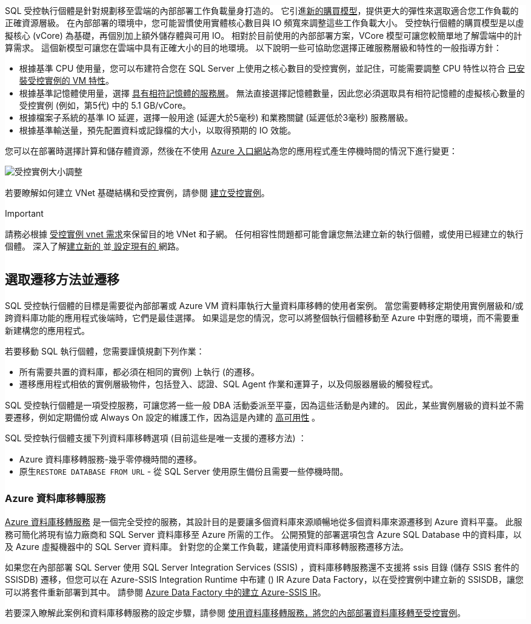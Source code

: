 SQL 受控執行個體是針對規劃移至雲端的內部部署工作負載量身打造的。 它引進[新的購買模型](../database/service-tiers-vcore.md)，提供更大的彈性來選取適合您工作負載的正確資源層級。 在內部部署的環境中，您可能習慣使用實體核心數目與 IO 頻寬來調整這些工作負載大小。 受控執行個體的購買模型是以虛擬核心 (vCore) 為基礎，再個別加上額外儲存體與可用 IO。 相對於目前使用的內部部署方案，VCore 模型可讓您較簡單地了解雲端中的計算需求。 這個新模型可讓您在雲端中具有正確大小的目的地環境。 以下說明一些可協助您選擇正確服務層級和特性的一般指導方針：

- 根據基準 CPU 使用量，您可以布建符合您在 SQL Server 上使用之核心數目的受控實例，並記住，可能需要調整 CPU 特性以符合 [已安裝受控實例的 VM 特性](resource-limits.md#hardware-generation-characteristics)。
- 根據基準記憶體使用量，選擇 [具有相符記憶體的服務層](resource-limits.md#hardware-generation-characteristics)。 無法直接選擇記憶體數量，因此您必須選取具有相符記憶體的虛擬核心數量的受控實例 (例如，第5代) 中的 5.1 GB/vCore。
- 根據檔案子系統的基準 IO 延遲，選擇一般用途 (延遲大於5毫秒) 和業務關鍵 (延遲低於3毫秒) 服務層級。
- 根據基準輸送量，預先配置資料或記錄檔的大小，以取得預期的 IO 效能。

您可以在部署時選擇計算和儲存體資源，然後在不使用 [Azure 入口網站](../database/scale-resources.md)為您的應用程式產生停機時間的情況下進行變更：

![受控實例大小調整](./media/migrate-to-instance-from-sql-server/managed-instance-sizing.png)

若要瞭解如何建立 VNet 基礎結構和受控實例，請參閱 [建立受控實例](instance-create-quickstart.md)。

> [!IMPORTANT]
> 請務必根據 [受控實例 vnet 需求](connectivity-architecture-overview.md#network-requirements)來保留目的地 VNet 和子網。 任何相容性問題都可能會讓您無法建立新的執行個體，或使用已經建立的執行個體。 深入了解[建立新的 ](virtual-network-subnet-create-arm-template.md) 並[ 設定現有的 ](vnet-existing-add-subnet.md) 網路。

## <a name="select-a-migration-method-and-migrate"></a>選取遷移方法並遷移

SQL 受控執行個體的目標是需要從內部部署或 Azure VM 資料庫執行大量資料庫移轉的使用者案例。 當您需要轉移定期使用實例層級和/或跨資料庫功能的應用程式後端時，它們是最佳選擇。 如果這是您的情況，您可以將整個執行個體移動至 Azure 中對應的環境，而不需要重新建構您的應用程式。

若要移動 SQL 執行個體，您需要謹慎規劃下列作業：

- 所有需要共置的資料庫，都必須在相同的實例) 上執行 (的遷移。
- 遷移應用程式相依的實例層級物件，包括登入、認證、SQL Agent 作業和運算子，以及伺服器層級的觸發程式。

SQL 受控執行個體是一項受控服務，可讓您將一些一般 DBA 活動委派至平臺，因為這些活動是內建的。 因此，某些實例層級的資料並不需要遷移，例如定期備份或 Always On 設定的維護工作，因為這是內建的 [高可用性](../database/high-availability-sla.md) 。

SQL 受控執行個體支援下列資料庫移轉選項 (目前這些是唯一支援的遷移方法) ：

- Azure 資料庫移轉服務-幾乎零停機時間的遷移。
- 原生`RESTORE DATABASE FROM URL` - 從 SQL Server 使用原生備份且需要一些停機時間。

### <a name="azure-database-migration-service"></a>Azure 資料庫移轉服務

[Azure 資料庫移轉服務](../../dms/dms-overview.md) 是一個完全受控的服務，其設計目的是要讓多個資料庫來源順暢地從多個資料庫來源遷移到 Azure 資料平臺。 此服務可簡化將現有協力廠商和 SQL Server 資料庫移至 Azure 所需的工作。 公開預覽的部署選項包含 Azure SQL Database 中的資料庫，以及 Azure 虛擬機器中的 SQL Server 資料庫。 針對您的企業工作負載，建議使用資料庫移轉服務遷移方法。

如果您在內部部署 SQL Server 使用 SQL Server Integration Services (SSIS) ，資料庫移轉服務還不支援將 ssis 目錄 (儲存 SSIS 套件的 SSISDB) 遷移，但您可以在 Azure-SSIS Integration Runtime 中布建 () IR Azure Data Factory，以在受控實例中建立新的 SSISDB，讓您可以將套件重新部署到其中。 請參閱 [Azure Data Factory 中的建立 Azure-SSIS IR](https://docs.microsoft.com/azure/data-factory/create-azure-ssis-integration-runtime)。

若要深入瞭解此案例和資料庫移轉服務的設定步驟，請參閱 [使用資料庫移轉服務，將您的內部部署資料庫移轉至受控實例](../../dms/tutorial-sql-server-to-managed-instance.md)。  
